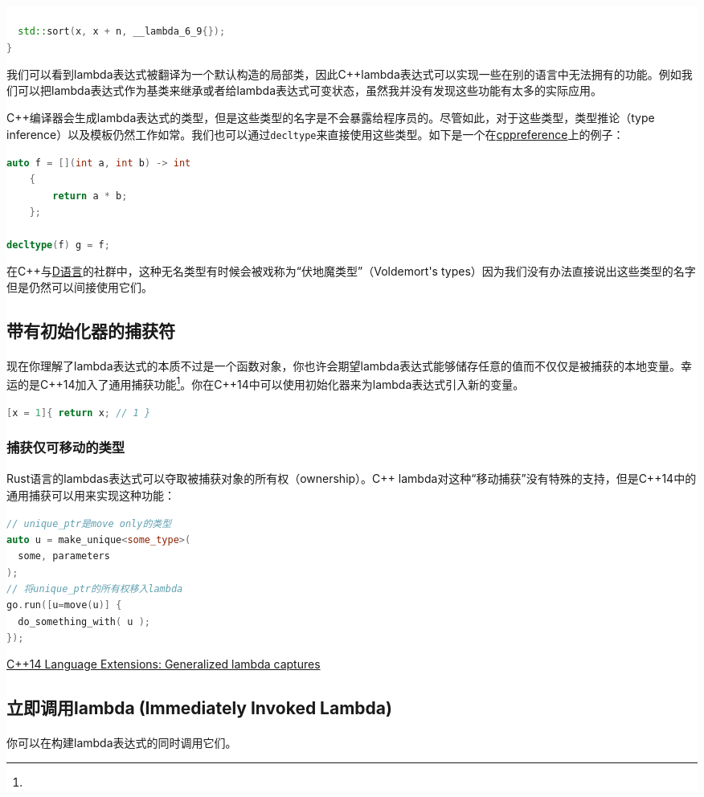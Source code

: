```cpp

  std::sort(x, x + n, __lambda_6_9{});
}
```

我们可以看到lambda表达式被翻译为一个默认构造的局部类，因此C++lambda表达式可以实现一些在别的语言中无法拥有的功能。例如我们可以把lambda表达式作为基类来继承或者给lambda表达式可变状态，虽然我并没有发现这些功能有太多的实际应用。

C++编译器会生成lambda表达式的类型，但是这些类型的名字是不会暴露给程序员的。尽管如此，对于这些类型，类型推论（type inference）以及模板仍然工作如常。我们也可以通过`decltype`来直接使用这些类型。如下是一个在[cppreference](https://zh.cppreference.com/w/cpp/language/decltype)上的例子：

```cpp
auto f = [](int a, int b) -> int
    {
        return a * b;
    };

decltype(f) g = f;
```

在C++与[D语言](https://dlang.org/)的社群中，这种无名类型有时候会被戏称为“伏地魔类型”（Voldemort's types）因为我们没有办法直接说出这些类型的名字但是仍然可以间接使用它们。

## 带有初始化器的捕获符

现在你理解了lambda表达式的本质不过是一个函数对象，你也许会期望lambda表达式能够储存任意的值而不仅仅是被捕获的本地变量。幸运的是C++14加入了通用捕获功能[^3]。你在C++14中可以使用初始化器来为lambda表达式引入新的变量。

```cpp
[x = 1]{ return x; // 1 }
```

### 捕获仅可移动的类型

Rust语言的lambdas表达式可以夺取被捕获对象的所有权（ownership）。C++ lambda对这种“移动捕获”没有特殊的支持，但是C++14中的通用捕获可以用来实现这种功能：

```cpp
// unique_ptr是move only的类型
auto u = make_unique<some_type>(
  some, parameters
);
// 将unique_ptr的所有权移入lambda
go.run([u=move(u)] {
  do_something_with( u );
});
```

[^3]:

[C++14 Language Extensions: Generalized lambda captures](https://isocpp.org/wiki/faq/cpp14-language#lambda-captures)

## 立即调用lambda (Immediately Invoked Lambda)

你可以在构建lambda表达式的同时调用它们。
